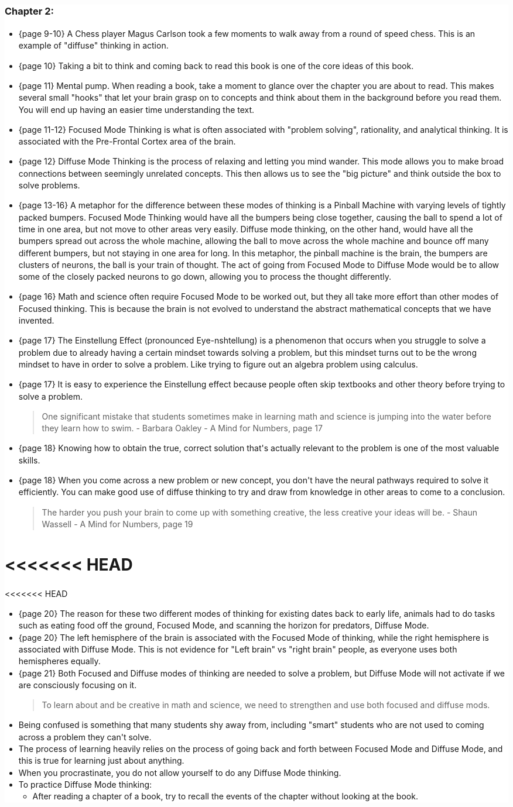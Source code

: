 ### Chapter 2:
* {page 9-10} A Chess player Magus Carlson took a few moments to walk away from a round of speed chess. This is an example of "diffuse" thinking in action.
* {page 10} Taking a bit to think and coming back to read this book is one of the core ideas of this book.
* {page 11} Mental pump. When reading a book, take a moment to glance over the chapter you are about to read. This makes several small "hooks" that let your brain grasp on to concepts and think about them in the background before you read them. You will end up having an easier time understanding the text.
* {page 11-12} Focused Mode Thinking is what is often associated with "problem solving", rationality, and analytical thinking. It is associated with the Pre-Frontal Cortex area of the brain.
* {page 12} Diffuse Mode Thinking is the process of relaxing and letting you mind wander. This mode allows you to make broad connections between seemingly unrelated concepts. This then allows us to see the "big picture" and think outside the box to solve problems.
* {page 13-16} A metaphor for the difference between these modes of thinking is a Pinball Machine with varying levels of tightly packed bumpers. Focused Mode Thinking would have all the bumpers being close together, causing the ball to spend a lot of time in one area, but not move to other areas very easily. Diffuse mode thinking, on the other hand, would have all the bumpers spread out across the whole machine, allowing the ball to move across the whole machine and bounce off many different bumpers, but not staying in one area for long. In this metaphor, the pinball machine is the brain, the bumpers are clusters of neurons, the ball is your train of thought. The act of going from Focused Mode to Diffuse Mode would be to allow some of the closely packed neurons to go down, allowing you to process the thought differently.
* {page 16} Math and science often require Focused Mode to be worked out, but they all take more effort than other modes of Focused thinking. This is because the brain is not evolved to understand the abstract mathematical concepts that we have invented.
* {page 17} The Einstellung Effect (pronounced Eye-nshtellung) is a phenomenon that occurs when you struggle to solve a problem due to already having a certain mindset towards solving a problem, but this mindset turns out to be the wrong mindset to have in order to solve a problem. Like trying to figure out an algebra problem using calculus.
* {page 17} It is easy to experience the Einstellung effect because people often skip textbooks and other theory before trying to solve a problem.
	>One significant mistake that students sometimes make in learning math and science is jumping into the water before they learn how to swim. - Barbara Oakley - A Mind for Numbers, page 17

* {page 18} Knowing how to obtain the true, correct solution that's actually relevant to the problem is one of the most valuable skills.
* {page 18} When you come across a new problem or new concept, you don't have the neural pathways required to solve it efficiently. You can make good use of diffuse thinking to try and draw from knowledge in other areas to come to a conclusion.
	>The harder you push your brain to come up with something creative, the less creative your ideas will be. - Shaun Wassell - A Mind for Numbers, page 19

<<<<<<< HEAD
=======
<<<<<<< HEAD
* {page 20} The reason for these two different modes of thinking for existing dates back to early life, animals had to do tasks such as eating food off the ground, Focused Mode, and scanning the horizon for predators, Diffuse Mode.
* {page 20} The left hemisphere of the brain is associated with the Focused Mode of thinking, while the right hemisphere is associated with Diffuse Mode. This is not evidence for "Left brain" vs "right brain" people, as everyone uses both hemispheres equally.
* {page 21} Both Focused and Diffuse modes of thinking are needed to solve a problem, but Diffuse Mode will not activate if we are consciously focusing on it.
	>To learn about and be creative in math and science, we need to strengthen and use both focused and diffuse mods.
* Being confused is something that many students shy away from, including "smart" students who are not used to coming across a problem they can't solve.
* The process of learning heavily relies on the process of going back and forth between Focused Mode and Diffuse Mode, and this is true for learning just about anything.
* When you procrastinate, you do not allow yourself to do any Diffuse Mode thinking.
* To practice Diffuse Mode thinking:
	- After reading a chapter of a book, try to recall the events of the chapter without looking at the book.